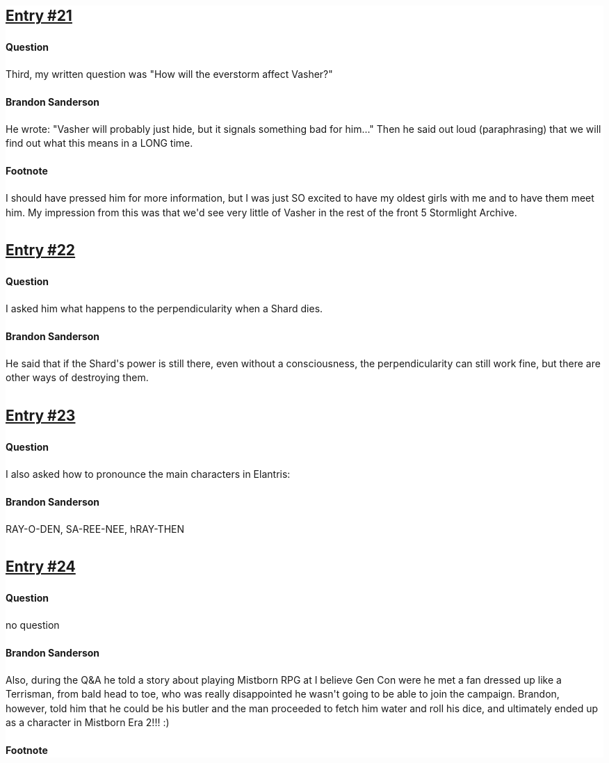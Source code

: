 ## [Entry #21](./t-1168/21)

#### Question

Third, my written question was "How will the everstorm affect Vasher?"

#### Brandon Sanderson

He wrote: "Vasher will probably just hide, but it signals something bad for him..." Then he said out loud (paraphrasing) that we will find out what this means in a LONG time.

#### Footnote

I should have pressed him for more information, but I was just SO excited to have my oldest girls with me and to have them meet him. My impression from this was that we'd see very little of Vasher in the rest of the front 5 Stormlight Archive.

## [Entry #22](./t-1168/22)

#### Question

I asked him what happens to the perpendicularity when a Shard dies.

#### Brandon Sanderson

He said that if the Shard's power is still there, even without a consciousness, the perpendicularity can still work fine, but there are other ways of destroying them.

## [Entry #23](./t-1168/23)

#### Question

I also asked how to pronounce the main characters in Elantris:

#### Brandon Sanderson

RAY-O-DEN, SA-REE-NEE, hRAY-THEN

## [Entry #24](./t-1168/24)

#### Question

no question

#### Brandon Sanderson

Also, during the Q&A he told a story about playing Mistborn RPG at I believe Gen Con were he met a fan dressed up like a Terrisman, from bald head to toe, who was really disappointed he wasn't going to be able to join the campaign. Brandon, however, told him that he could be his butler and the man proceeded to fetch him water and roll his dice, and ultimately ended up as a character in Mistborn Era 2!!! :)

#### Footnote

